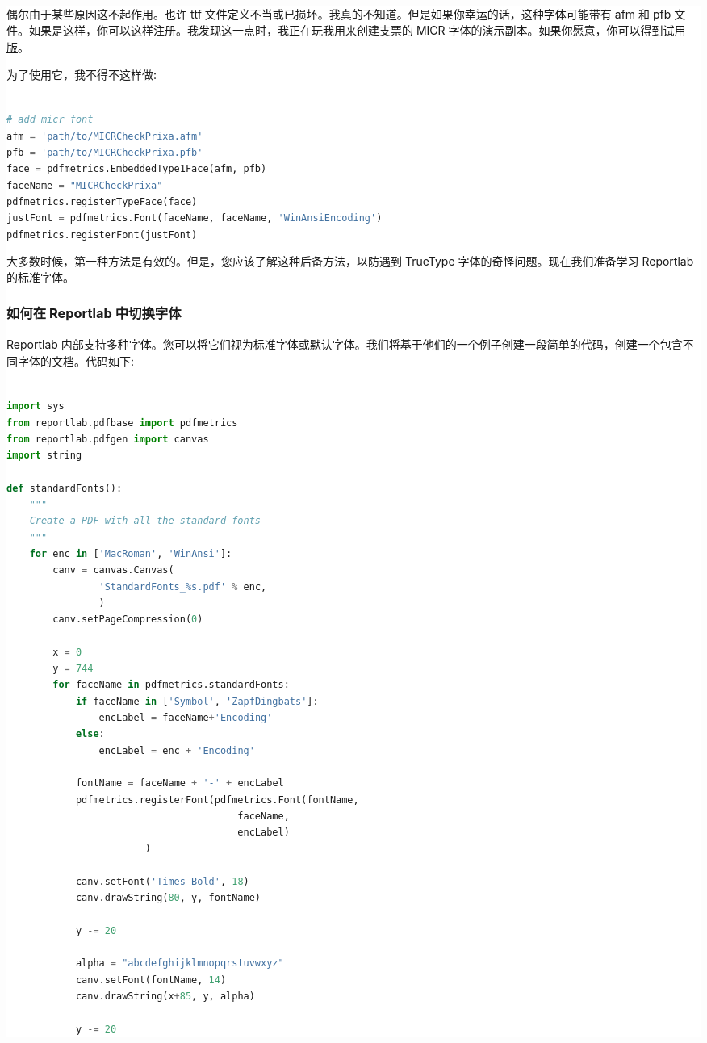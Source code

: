 偶尔由于某些原因这不起作用。也许 ttf 文件定义不当或已损坏。我真的不知道。但是如果你幸运的话，这种字体可能带有 afm 和 pfb 文件。如果是这样，你可以这样注册。我发现这一点时，我正在玩我用来创建支票的 MICR 字体的演示副本。如果你愿意，你可以得到[试用版](http://www.micre13b.com/)。

为了使用它，我不得不这样做:

```py

# add micr font
afm = 'path/to/MICRCheckPrixa.afm'
pfb = 'path/to/MICRCheckPrixa.pfb'
face = pdfmetrics.EmbeddedType1Face(afm, pfb)
faceName = "MICRCheckPrixa"
pdfmetrics.registerTypeFace(face)
justFont = pdfmetrics.Font(faceName, faceName, 'WinAnsiEncoding')
pdfmetrics.registerFont(justFont)

```

大多数时候，第一种方法是有效的。但是，您应该了解这种后备方法，以防遇到 TrueType 字体的奇怪问题。现在我们准备学习 Reportlab 的标准字体。

### 如何在 Reportlab 中切换字体

Reportlab 内部支持多种字体。您可以将它们视为标准字体或默认字体。我们将基于他们的一个例子创建一段简单的代码，创建一个包含不同字体的文档。代码如下:

```py

import sys
from reportlab.pdfbase import pdfmetrics
from reportlab.pdfgen import canvas
import string

def standardFonts():
    """
    Create a PDF with all the standard fonts
    """
    for enc in ['MacRoman', 'WinAnsi']:
        canv = canvas.Canvas(
                'StandardFonts_%s.pdf' % enc,
                )
        canv.setPageCompression(0)

        x = 0
        y = 744
        for faceName in pdfmetrics.standardFonts:
            if faceName in ['Symbol', 'ZapfDingbats']:
                encLabel = faceName+'Encoding'
            else:
                encLabel = enc + 'Encoding'

            fontName = faceName + '-' + encLabel
            pdfmetrics.registerFont(pdfmetrics.Font(fontName,
                                        faceName,
                                        encLabel)
                        )

            canv.setFont('Times-Bold', 18)
            canv.drawString(80, y, fontName)

            y -= 20

            alpha = "abcdefghijklmnopqrstuvwxyz"
            canv.setFont(fontName, 14)
            canv.drawString(x+85, y, alpha)

            y -= 20

```